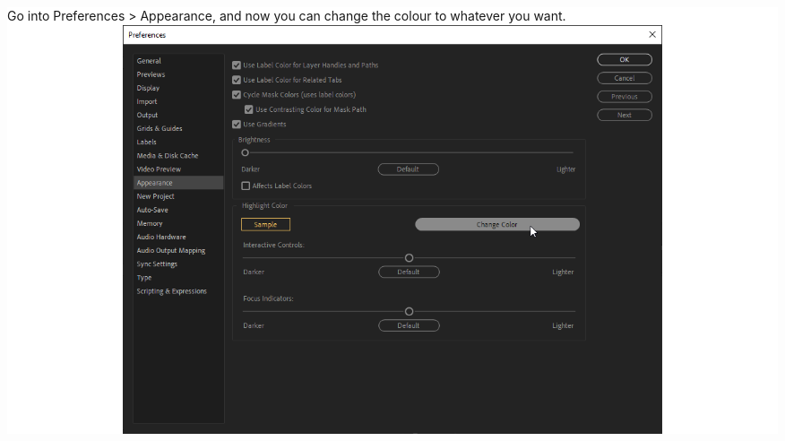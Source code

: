Go into Preferences > Appearance, and now you can change the colour to whatever you want. <img src="assets/Images/tutorials/preferenceappearencecolor.PNG" style="width: 70%; display: block; margin-left: auto; margin-right: auto;" alt="">